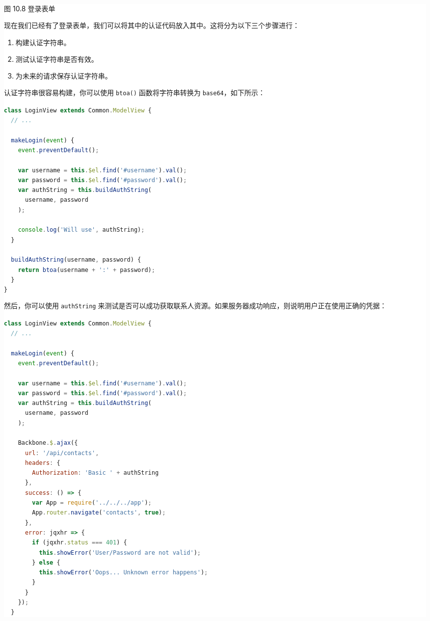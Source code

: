 图 10.8 登录表单

现在我们已经有了登录表单，我们可以将其中的认证代码放入其中。这将分为以下三个步骤进行：

1.  构建认证字符串。

1.  测试认证字符串是否有效。

1.  为未来的请求保存认证字符串。

认证字符串很容易构建，你可以使用 `btoa()` 函数将字符串转换为 `base64`，如下所示：

```js
class LoginView extends Common.ModelView {
  // ...

  makeLogin(event) {
    event.preventDefault();

    var username = this.$el.find('#username').val();
    var password = this.$el.find('#password').val();
    var authString = this.buildAuthString(
      username, password
    );

    console.log('Will use', authString);
  }

  buildAuthString(username, password) {
    return btoa(username + ':' + password);
  }
}
```

然后，你可以使用 `authString` 来测试是否可以成功获取联系人资源。如果服务器成功响应，则说明用户正在使用正确的凭据：

```js
class LoginView extends Common.ModelView {
  // ...

  makeLogin(event) {
    event.preventDefault();

    var username = this.$el.find('#username').val();
    var password = this.$el.find('#password').val();
    var authString = this.buildAuthString(
      username, password
    );

    Backbone.$.ajax({
      url: '/api/contacts',
      headers: {
        Authorization: 'Basic ' + authString
      },
      success: () => {
        var App = require('../../../app');
        App.router.navigate('contacts', true);
      },
      error: jqxhr => {
        if (jqxhr.status === 401) {
          this.showError('User/Password are not valid');
        } else {
          this.showError('Oops... Unknown error happens');
        }
      }
    });
  }

```